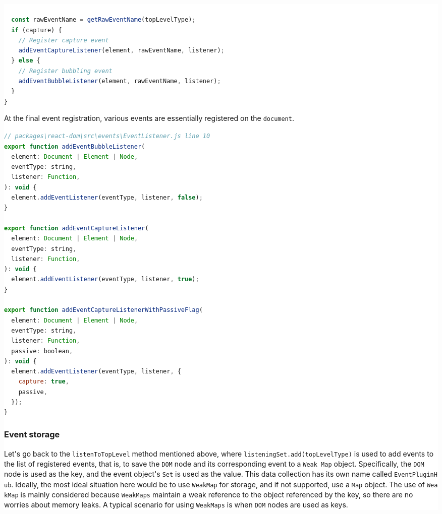 ```javascript

  const rawEventName = getRawEventName(topLevelType);
  if (capture) {
    // Register capture event
    addEventCaptureListener(element, rawEventName, listener);
  } else {
    // Register bubbling event
    addEventBubbleListener(element, rawEventName, listener);
  }
}
```

At the final event registration, various events are essentially registered on the `document`.

```javascript
// packages\react-dom\src\events\EventListener.js line 10
export function addEventBubbleListener(
  element: Document | Element | Node,
  eventType: string,
  listener: Function,
): void {
  element.addEventListener(eventType, listener, false);
}

export function addEventCaptureListener(
  element: Document | Element | Node,
  eventType: string,
  listener: Function,
): void {
  element.addEventListener(eventType, listener, true);
}

export function addEventCaptureListenerWithPassiveFlag(
  element: Document | Element | Node,
  eventType: string,
  listener: Function,
  passive: boolean,
): void {
  element.addEventListener(eventType, listener, {
    capture: true,
    passive,
  });
}
```

### Event storage
Let's go back to the `listenToTopLevel` method mentioned above, where `listeningSet.add(topLevelType)` is used to add events to the list of registered events, that is, to save the `DOM` node and its corresponding event to a `Weak Map` object. Specifically, the `DOM` node is used as the key, and the event object's `Set` is used as the value. This data collection has its own name called `EventPluginHub`. Ideally, the most ideal situation here would be to use `WeakMap` for storage, and if not supported, use a `Map` object. The use of `WeakMap` is mainly considered because `WeakMaps` maintain a weak reference to the object referenced by the key, so there are no worries about memory leaks. A typical scenario for using `WeakMaps` is when `DOM` nodes are used as keys.

